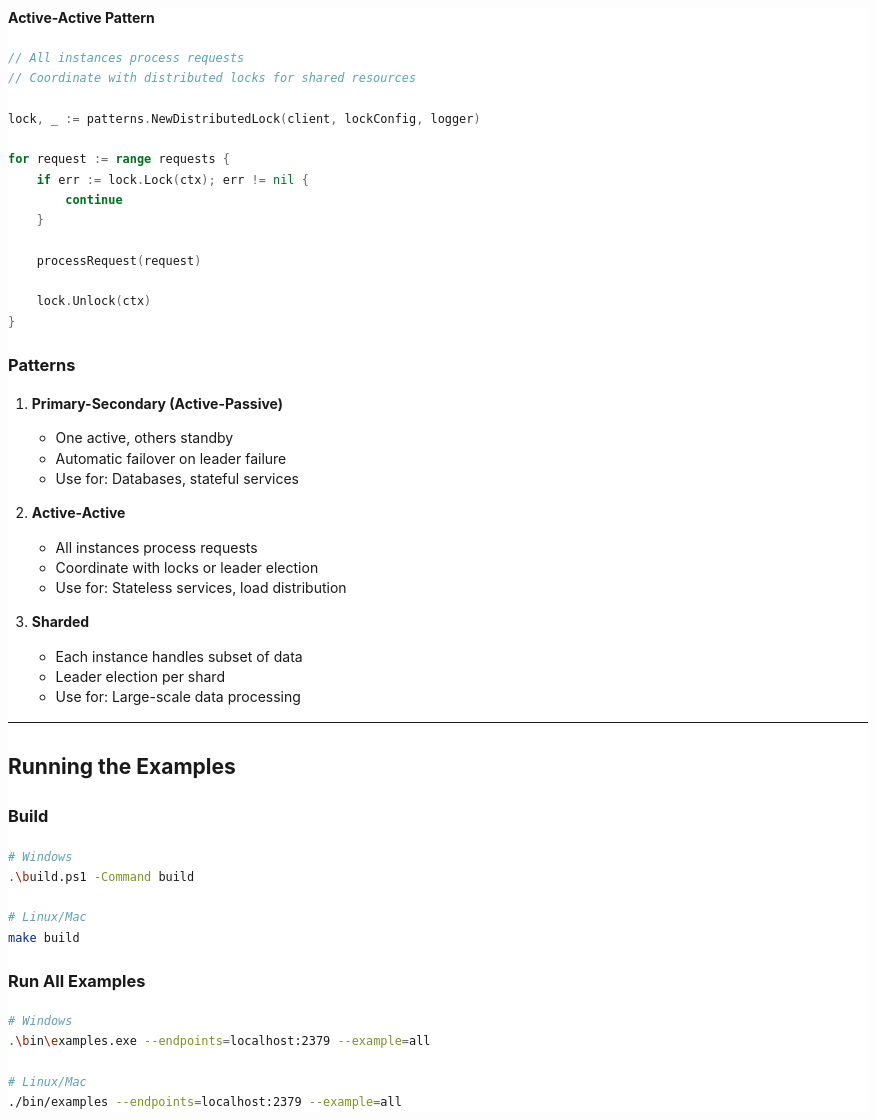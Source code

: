 #### Active-Active Pattern

```go
// All instances process requests
// Coordinate with distributed locks for shared resources

lock, _ := patterns.NewDistributedLock(client, lockConfig, logger)

for request := range requests {
    if err := lock.Lock(ctx); err != nil {
        continue
    }

    processRequest(request)

    lock.Unlock(ctx)
}
```

### Patterns

1. **Primary-Secondary (Active-Passive)**
   - One active, others standby
   - Automatic failover on leader failure
   - Use for: Databases, stateful services

2. **Active-Active**
   - All instances process requests
   - Coordinate with locks or leader election
   - Use for: Stateless services, load distribution

3. **Sharded**
   - Each instance handles subset of data
   - Leader election per shard
   - Use for: Large-scale data processing

---

## Running the Examples

### Build

```bash
# Windows
.\build.ps1 -Command build

# Linux/Mac
make build
```

### Run All Examples

```bash
# Windows
.\bin\examples.exe --endpoints=localhost:2379 --example=all

# Linux/Mac
./bin/examples --endpoints=localhost:2379 --example=all
```
